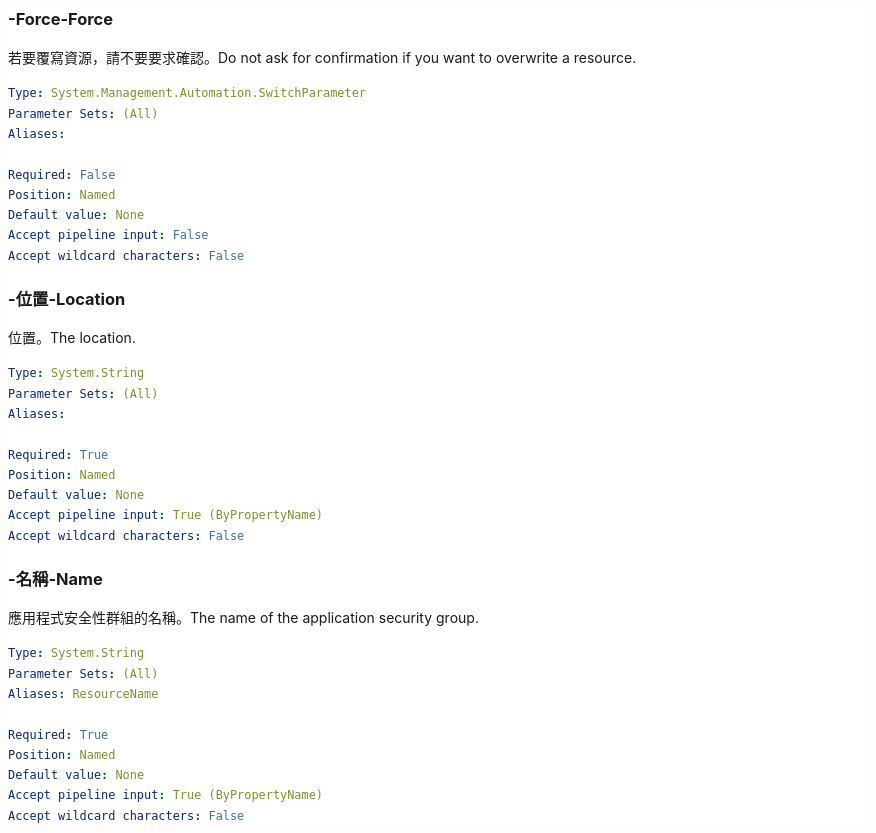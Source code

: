 ### <span data-ttu-id="3ea26-117">-Force</span><span class="sxs-lookup"><span data-stu-id="3ea26-117">-Force</span></span>
<span data-ttu-id="3ea26-118">若要覆寫資源，請不要要求確認。</span><span class="sxs-lookup"><span data-stu-id="3ea26-118">Do not ask for confirmation if you want to overwrite a resource.</span></span>

```yaml
Type: System.Management.Automation.SwitchParameter
Parameter Sets: (All)
Aliases:

Required: False
Position: Named
Default value: None
Accept pipeline input: False
Accept wildcard characters: False
```

### <span data-ttu-id="3ea26-119">-位置</span><span class="sxs-lookup"><span data-stu-id="3ea26-119">-Location</span></span>
<span data-ttu-id="3ea26-120">位置。</span><span class="sxs-lookup"><span data-stu-id="3ea26-120">The location.</span></span>

```yaml
Type: System.String
Parameter Sets: (All)
Aliases:

Required: True
Position: Named
Default value: None
Accept pipeline input: True (ByPropertyName)
Accept wildcard characters: False
```

### <span data-ttu-id="3ea26-121">-名稱</span><span class="sxs-lookup"><span data-stu-id="3ea26-121">-Name</span></span>
<span data-ttu-id="3ea26-122">應用程式安全性群組的名稱。</span><span class="sxs-lookup"><span data-stu-id="3ea26-122">The name of the application security group.</span></span>

```yaml
Type: System.String
Parameter Sets: (All)
Aliases: ResourceName

Required: True
Position: Named
Default value: None
Accept pipeline input: True (ByPropertyName)
Accept wildcard characters: False
```
